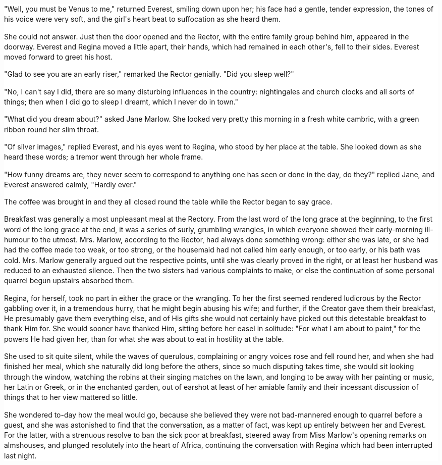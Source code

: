 "Well, you must be Venus to me," returned Everest, smiling down upon her; his face had a gentle, tender expression, the tones of his voice were very soft, and the girl's heart beat to suffocation as she heard them.

She could not answer. Just then the door opened and the Rector, with the entire family group behind him, appeared in the doorway. Everest and Regina moved a little apart, their hands, which had remained in each other's, fell to their sides. Everest moved forward to greet his host.

"Glad to see you are an early riser," remarked the Rector genially. "Did you sleep well?"

"No, I can't say I did, there are so many disturbing influences in the country: nightingales and church clocks and all sorts of things; then when I did go to sleep I dreamt, which I never do in town."

"What did you dream about?" asked Jane Marlow. She looked very pretty this morning in a fresh white cambric, with a green ribbon round her slim throat.

"Of silver images," replied Everest, and his eyes went to Regina, who stood by her place at the table. She looked down as she heard these words; a tremor went through her whole frame.

"How funny dreams are, they never seem to correspond to anything one has seen or done in the day, do they?" replied Jane, and Everest answered calmly, "Hardly ever."

The coffee was brought in and they all closed round the table while the Rector began to say grace.

Breakfast was generally a most unpleasant meal at the Rectory. From the last word of the long grace at the beginning, to the first word of the long grace at the end, it was a series of surly, grumbling wrangles, in which everyone showed their early-morning ill-humour to the utmost. Mrs. Marlow, according to the Rector, had always done something wrong: either she was late, or she had had the coffee made too weak, or too strong, or the housemaid had not called him early enough, or too early, or his bath was cold. Mrs. Marlow generally argued out the respective points, until she was clearly proved in the right, or at least her husband was reduced to an exhausted silence. Then the two sisters had various complaints to make, or else the continuation of some personal quarrel begun upstairs absorbed them.

Regina, for herself, took no part in either the grace or the wrangling. To her the first seemed rendered ludicrous by the Rector gabbling over it, in a tremendous hurry, that he might begin abusing his wife; and further, if the Creator gave them their breakfast, He presumably gave them everything else, and of His gifts she would not certainly have picked out this detestable breakfast to thank Him for. She would sooner have thanked Him, sitting before her easel in solitude: "For what I am about to paint," for the powers He had given her, than for what she was about to eat in hostility at the table.

She used to sit quite silent, while the waves of querulous, complaining or angry voices rose and fell round her, and when she had finished her meal, which she naturally did long before the others, since so much disputing takes time, she would sit looking through the window, watching the robins at their singing matches on the lawn, and longing to be away with her painting or music, her Latin or Greek, or in the enchanted garden, out of earshot at least of her amiable family and their incessant discussion of things that to her view mattered so little.

She wondered to-day how the meal would go, because she believed they were not bad-mannered enough to quarrel before a guest, and she was astonished to find that the conversation, as a matter of fact, was kept up entirely between her and Everest. For the latter, with a strenuous resolve to ban the sick poor at breakfast, steered away from Miss Marlow's opening remarks on almshouses, and plunged resolutely into the heart of Africa, continuing the conversation with Regina which had been interrupted last night.
